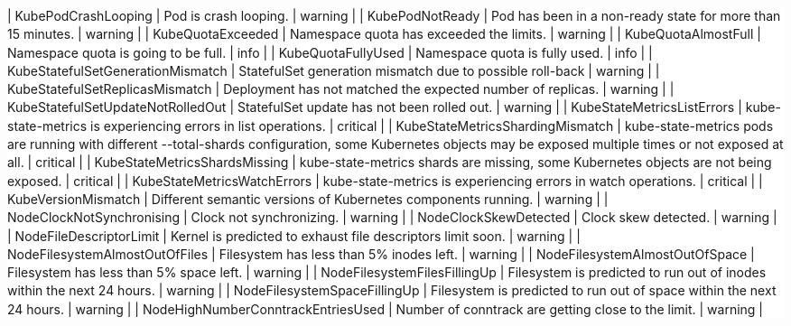 | KubePodCrashLooping                             | Pod is crash looping.                                                                                                                                                                                     | warning              |
| KubePodNotReady                                 | Pod has been in a non-ready state for more than 15 minutes.                                                                                                                                               | warning              |
| KubeQuotaExceeded                               | Namespace quota has exceeded the limits.                                                                                                                                                                  | warning              |
| KubeQuotaAlmostFull                               | Namespace quota is going to be full.                                                                                                                                                                | info              |
| KubeQuotaFullyUsed                               | Namespace quota is fully used.                                                                                                                                                                 | info              |
| KubeStatefulSetGenerationMismatch               | StatefulSet generation mismatch due to possible roll-back                                                                                                                                                 | warning              |
| KubeStatefulSetReplicasMismatch                 | Deployment has not matched the expected number of replicas.                                                                                                                                               | warning              |
| KubeStatefulSetUpdateNotRolledOut               | StatefulSet update has not been rolled out.                                                                                                                                                               | warning              |
| KubeStateMetricsListErrors                      | kube-state-metrics is experiencing errors in list operations.                                                                                                                                             | critical             |
| KubeStateMetricsShardingMismatch                | kube-state-metrics pods are running with different --total-shards configuration, some Kubernetes objects may be exposed multiple times or not exposed at all.                                             | critical             |
| KubeStateMetricsShardsMissing                   | kube-state-metrics shards are missing, some Kubernetes objects are not being exposed.                                                                                                                     | critical             |
| KubeStateMetricsWatchErrors                     | kube-state-metrics is experiencing errors in watch operations.                                                                                                                                            | critical             |
| KubeVersionMismatch                             | Different semantic versions of Kubernetes components running.                                                                                                                                             | warning              |
| NodeClockNotSynchronising                       | Clock not synchronizing.                                                                                                                                                                                  | warning              |
| NodeClockSkewDetected                           | Clock skew detected.                                                                                                                                                                                      | warning              |
| NodeFileDescriptorLimit                         | Kernel is predicted to exhaust file descriptors limit soon.                                                                                                                                               | warning   |
| NodeFilesystemAlmostOutOfFiles                  | Filesystem has less than 5% inodes left.                                                                                                                                                                  | warning   |
| NodeFilesystemAlmostOutOfSpace                  | Filesystem has less than 5% space left.                                                                                                                                                                   | warning   |
| NodeFilesystemFilesFillingUp                    | Filesystem is predicted to run out of inodes within the next 24 hours.                                                                                                                                    | warning   |
| NodeFilesystemSpaceFillingUp                    | Filesystem is predicted to run out of space within the next 24 hours.                                                                                                                                     | warning   |
| NodeHighNumberConntrackEntriesUsed              | Number of conntrack are getting close to the limit.                                                                                                                                                       | warning              |